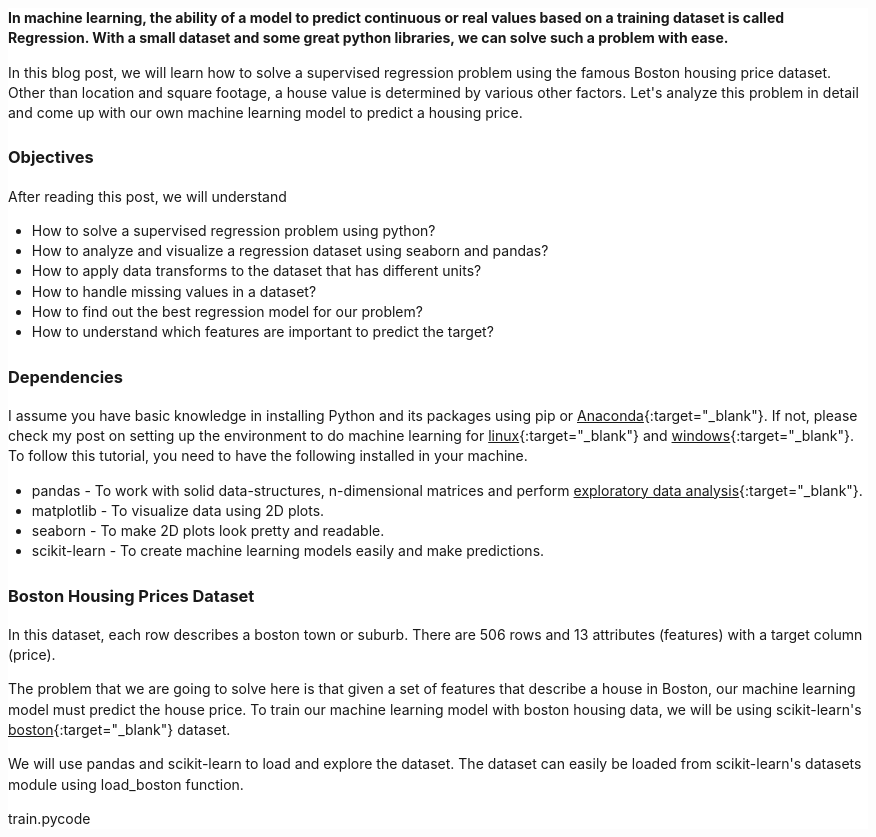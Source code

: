 **In machine learning, the ability of a model to predict continuous or real values based on a training dataset is called Regression. With a small dataset and some great python libraries, we can solve such a problem with ease.**

In this blog post, we will learn how to solve a supervised regression problem using the famous Boston housing price dataset. Other than location and square footage, a house value is determined by various other factors. Let's analyze this problem in detail and come up with our own machine learning model to predict a housing price.

<div class="objectives">
  <h3>Objectives</h3>
  <p>After reading this post, we will understand</p>
  <ul>
    <li>How to solve a supervised regression problem using python?</li>
    <li>How to analyze and visualize a regression dataset using seaborn and pandas?</li>
    <li>How to apply data transforms to the dataset that has different units?</li>
    <li>How to handle missing values in a dataset?</li>
    <li>How to find out the best regression model for our problem?</li>
    <li>How to understand which features are important to predict the target?</li>
  </ul>
</div>

### Dependencies

I assume you have basic knowledge in installing Python and its packages using <span class="coding">pip</span> or [Anaconda](https://anaconda.org/){:target="_blank"}. If not, please check my post on setting up the environment to do machine learning for [linux](https://gogul09.github.io/software/deep-learning-linux){:target="_blank"} and [windows](https://gogul09.github.io/software/deep-learning-windows){:target="_blank"}. To follow this tutorial, you need to have the following installed in your machine.

* <span class="coding">pandas</span> - To work with solid data-structures, n-dimensional matrices and perform [exploratory data analysis](https://en.wikipedia.org/wiki/Exploratory_data_analysis){:target="_blank"}.
* <span class="coding">matplotlib</span> - To visualize data using 2D plots.
* <span class="coding">seaborn</span> - To make 2D plots look pretty and readable.
* <span class="coding">scikit-learn</span> - To create machine learning models easily and make predictions.

### Boston Housing Prices Dataset
In this dataset, each row describes a boston town or suburb. There are 506 rows and 13 attributes (features) with a target column (price).

The problem that we are going to solve here is that given a set of features that describe a house in Boston, our machine learning model must predict the house price. To train our machine learning model with boston housing data, we will be using scikit-learn's [boston](http://scikit-learn.org/stable/modules/generated/sklearn.datasets.load_boston.html){:target="_blank"} dataset.

We will use pandas and scikit-learn to load and explore the dataset. The dataset can easily be loaded from scikit-learn's <span class="coding">datasets</span> module using <span class="coding">load_boston</span> function.

<div class="code-head">train.py<span>code</span></div>
